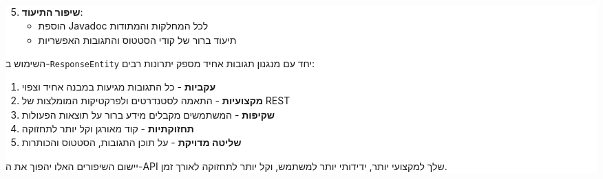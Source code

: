 5. **שיפור התיעוד**:
    - הוספת Javadoc לכל המחלקות והמתודות
    - תיעוד ברור של קודי הסטטוס והתגובות האפשריות

השימוש ב-`ResponseEntity` יחד עם מנגנון תגובות אחיד מספק יתרונות רבים:

1. **עקביות** - כל התגובות מגיעות במבנה אחיד וצפוי
2. **מקצועיות** - התאמה לסטנדרטים ולפרקטיקות המומלצות של REST
3. **שקיפות** - המשתמשים מקבלים מידע ברור על תוצאות הפעולות
4. **תחזוקתיות** - קוד מאורגן וקל יותר לתחזוקה
5. **שליטה מדויקת** - על תוכן התגובות, הסטטוס והכותרות

יישום השיפורים האלו יהפוך את ה-API שלך למקצועי יותר, ידידותי יותר למשתמש, וקל יותר לתחזוקה לאורך זמן.

</div>
